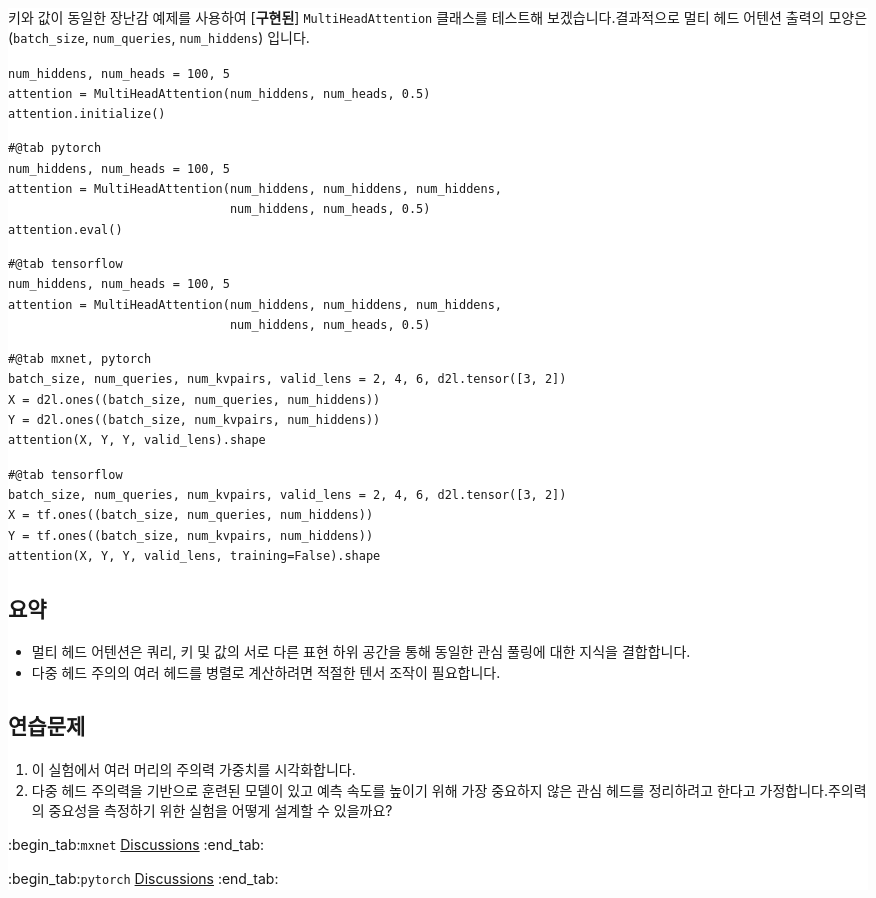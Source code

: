 키와 값이 동일한 장난감 예제를 사용하여 [**구현된**] `MultiHeadAttention` 클래스를 테스트해 보겠습니다.결과적으로 멀티 헤드 어텐션 출력의 모양은 (`batch_size`, `num_queries`, `num_hiddens`) 입니다.

```{.python .input}
num_hiddens, num_heads = 100, 5
attention = MultiHeadAttention(num_hiddens, num_heads, 0.5)
attention.initialize()
```

```{.python .input}
#@tab pytorch
num_hiddens, num_heads = 100, 5
attention = MultiHeadAttention(num_hiddens, num_hiddens, num_hiddens,
                               num_hiddens, num_heads, 0.5)
attention.eval()
```

```{.python .input}
#@tab tensorflow
num_hiddens, num_heads = 100, 5
attention = MultiHeadAttention(num_hiddens, num_hiddens, num_hiddens,
                               num_hiddens, num_heads, 0.5)
```

```{.python .input}
#@tab mxnet, pytorch
batch_size, num_queries, num_kvpairs, valid_lens = 2, 4, 6, d2l.tensor([3, 2])
X = d2l.ones((batch_size, num_queries, num_hiddens))
Y = d2l.ones((batch_size, num_kvpairs, num_hiddens))
attention(X, Y, Y, valid_lens).shape
```

```{.python .input}
#@tab tensorflow
batch_size, num_queries, num_kvpairs, valid_lens = 2, 4, 6, d2l.tensor([3, 2])
X = tf.ones((batch_size, num_queries, num_hiddens))
Y = tf.ones((batch_size, num_kvpairs, num_hiddens))
attention(X, Y, Y, valid_lens, training=False).shape
```

## 요약

* 멀티 헤드 어텐션은 쿼리, 키 및 값의 서로 다른 표현 하위 공간을 통해 동일한 관심 풀링에 대한 지식을 결합합니다.
* 다중 헤드 주의의 여러 헤드를 병렬로 계산하려면 적절한 텐서 조작이 필요합니다.

## 연습문제

1. 이 실험에서 여러 머리의 주의력 가중치를 시각화합니다.
1. 다중 헤드 주의력을 기반으로 훈련된 모델이 있고 예측 속도를 높이기 위해 가장 중요하지 않은 관심 헤드를 정리하려고 한다고 가정합니다.주의력의 중요성을 측정하기 위한 실험을 어떻게 설계할 수 있을까요?

:begin_tab:`mxnet`
[Discussions](https://discuss.d2l.ai/t/1634)
:end_tab:

:begin_tab:`pytorch`
[Discussions](https://discuss.d2l.ai/t/1635)
:end_tab:
